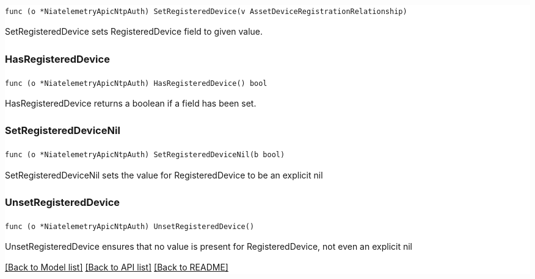`func (o *NiatelemetryApicNtpAuth) SetRegisteredDevice(v AssetDeviceRegistrationRelationship)`

SetRegisteredDevice sets RegisteredDevice field to given value.

### HasRegisteredDevice

`func (o *NiatelemetryApicNtpAuth) HasRegisteredDevice() bool`

HasRegisteredDevice returns a boolean if a field has been set.

### SetRegisteredDeviceNil

`func (o *NiatelemetryApicNtpAuth) SetRegisteredDeviceNil(b bool)`

 SetRegisteredDeviceNil sets the value for RegisteredDevice to be an explicit nil

### UnsetRegisteredDevice
`func (o *NiatelemetryApicNtpAuth) UnsetRegisteredDevice()`

UnsetRegisteredDevice ensures that no value is present for RegisteredDevice, not even an explicit nil

[[Back to Model list]](../README.md#documentation-for-models) [[Back to API list]](../README.md#documentation-for-api-endpoints) [[Back to README]](../README.md)



